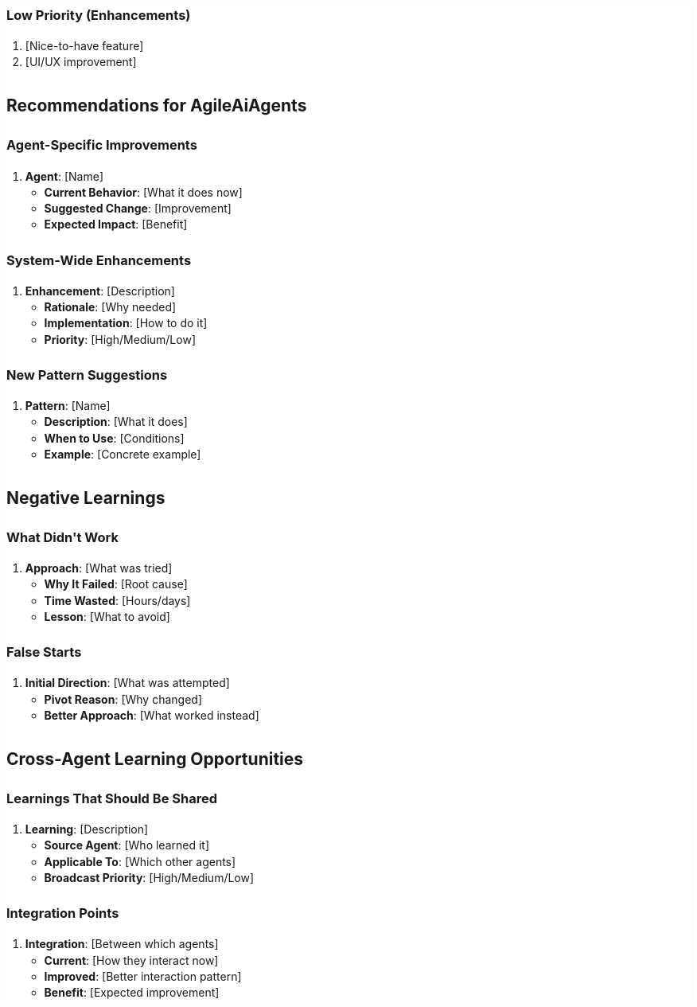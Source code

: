 ### Low Priority (Enhancements)
1. [Nice-to-have feature]
2. [UI/UX improvement]

## Recommendations for AgileAiAgents

### Agent-Specific Improvements
1. **Agent**: [Name]
   - **Current Behavior**: [What it does now]
   - **Suggested Change**: [Improvement]
   - **Expected Impact**: [Benefit]

### System-Wide Enhancements
1. **Enhancement**: [Description]
   - **Rationale**: [Why needed]
   - **Implementation**: [How to do it]
   - **Priority**: [High/Medium/Low]

### New Pattern Suggestions
1. **Pattern**: [Name]
   - **Description**: [What it does]
   - **When to Use**: [Conditions]
   - **Example**: [Concrete example]

## Negative Learnings

### What Didn't Work
1. **Approach**: [What was tried]
   - **Why It Failed**: [Root cause]
   - **Time Wasted**: [Hours/days]
   - **Lesson**: [What to avoid]

### False Starts
1. **Initial Direction**: [What was attempted]
   - **Pivot Reason**: [Why changed]
   - **Better Approach**: [What worked instead]

## Cross-Agent Learning Opportunities

### Learnings That Should Be Shared
1. **Learning**: [Description]
   - **Source Agent**: [Who learned it]
   - **Applicable To**: [Which other agents]
   - **Broadcast Priority**: [High/Medium/Low]

### Integration Points
1. **Integration**: [Between which agents]
   - **Current**: [How they interact now]
   - **Improved**: [Better interaction pattern]
   - **Benefit**: [Expected improvement]
